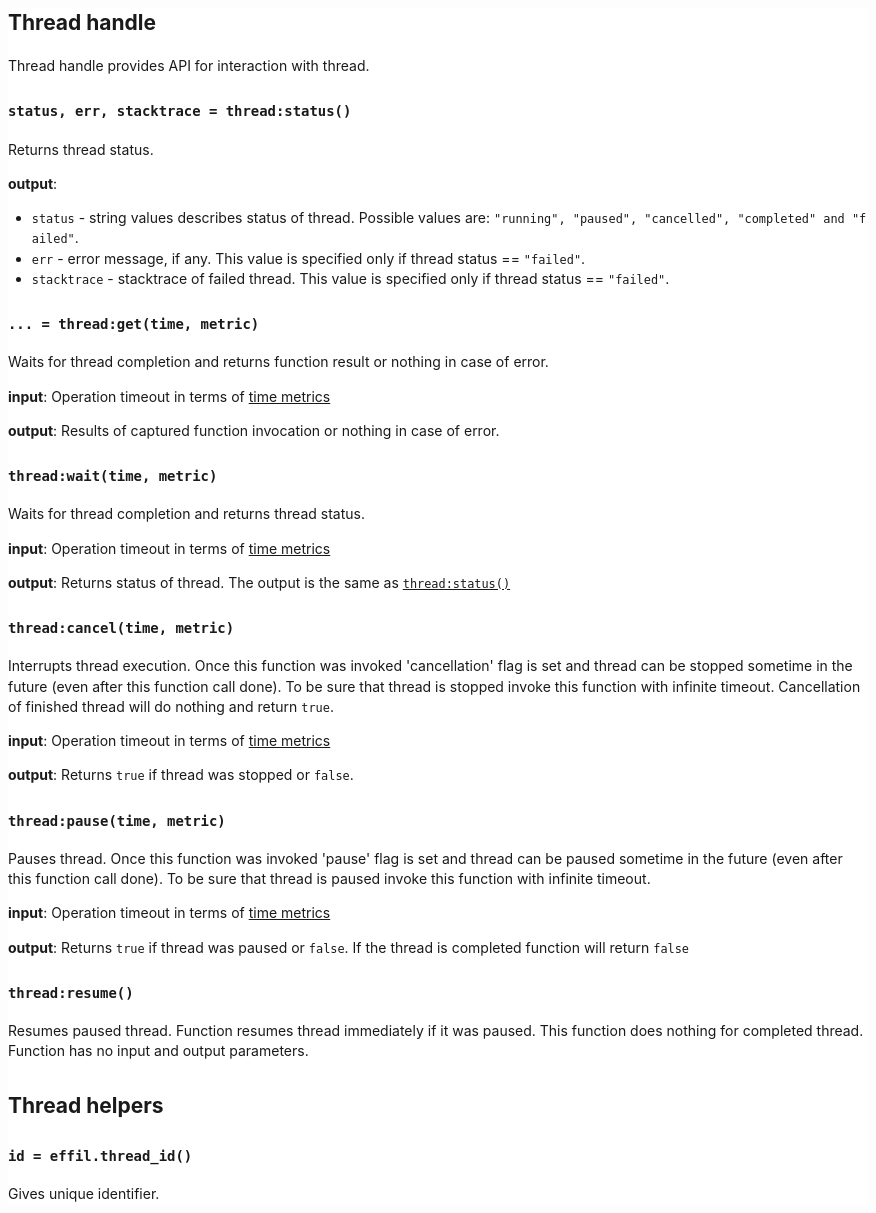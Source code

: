 ## Thread handle
Thread handle provides API for interaction with thread.

### `status, err, stacktrace = thread:status()`
Returns thread status.

**output**:
- `status` - string values describes status of thread. Possible values are: `"running", "paused", "cancelled", "completed" and "failed"`.
- `err` - error message, if any. This value is specified only if thread status == `"failed"`.
- `stacktrace` - stacktrace of failed thread. This value is specified only if thread status == `"failed"`.

### `... = thread:get(time, metric)`
Waits for thread completion and returns function result or nothing in case of error.

**input**: Operation timeout in terms of [time metrics](#blocking-and-nonblocking-operations)

**output**: Results of captured function invocation or nothing in case of error.

### `thread:wait(time, metric)`
Waits for thread completion and returns thread status.

**input**: Operation timeout in terms of [time metrics](#blocking-and-nonblocking-operations)

**output**: Returns status of thread. The output is the same as [`thread:status()`](#status-err--threadstatus)

### `thread:cancel(time, metric)`
Interrupts thread execution. Once this function was invoked 'cancellation' flag  is set and thread can be stopped sometime in the future (even after this function call done). To be sure that thread is stopped invoke this function with infinite timeout. Cancellation of finished thread will do nothing and return `true`.

**input**: Operation timeout in terms of [time metrics](#blocking-and-nonblocking-operations)

**output**: Returns `true` if thread was stopped or `false`.

### `thread:pause(time, metric)`
Pauses thread. Once this function was invoked 'pause' flag  is set and thread can be paused sometime in the future (even after this function call done). To be sure that thread is paused invoke this function with infinite timeout.

**input**: Operation timeout in terms of [time metrics](#blocking-and-nonblocking-operations)

**output**: Returns `true` if thread was paused or `false`. If the thread is completed function will return `false`

### `thread:resume()`
Resumes paused thread. Function resumes thread immediately if it was paused. This function does nothing for completed thread. Function has no input and output parameters.

## Thread helpers
### `id = effil.thread_id()`
Gives unique identifier.
